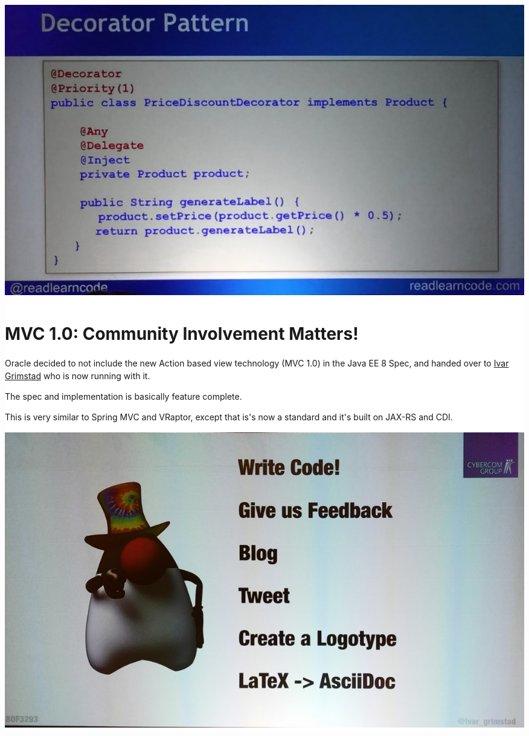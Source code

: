 ![](images/Cultivate_greatness/decorator.jpg)

# MVC 1.0: Community Involvement Matters!

Oracle decided to not include the new Action based view technology (MVC 1.0) in the Java EE 8 Spec, and handed over to
[Ivar Grimstad](https://twitter.com/ivar_grimstad) who is now running with it.

The spec and implementation is basically feature complete.

This is very similar to Spring MVC and VRaptor, except that is's now a standard and it's built on JAX-RS and CDI.

![](images/Cultivate_greatness/mvc.jpg)
